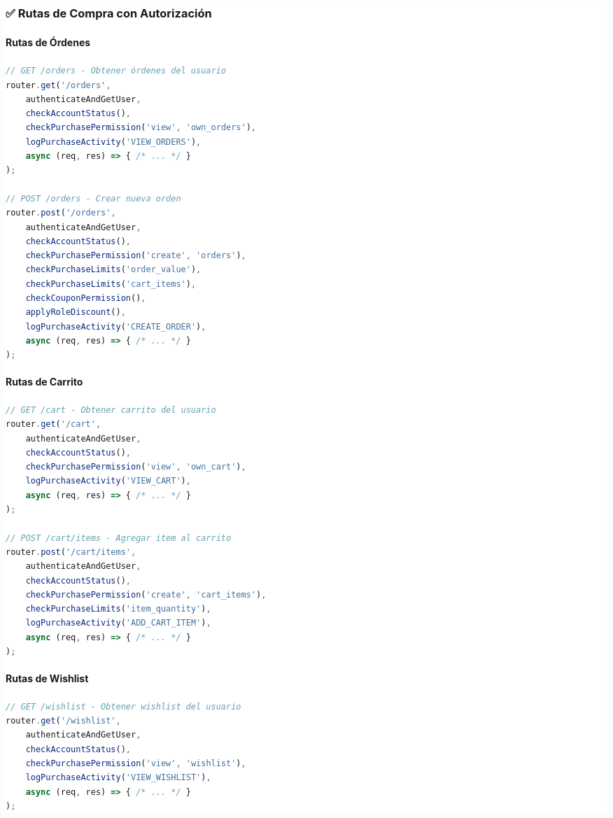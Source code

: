 ### ✅ **Rutas de Compra con Autorización**

#### **Rutas de Órdenes**
```javascript
// GET /orders - Obtener órdenes del usuario
router.get('/orders', 
    authenticateAndGetUser,
    checkAccountStatus(),
    checkPurchasePermission('view', 'own_orders'),
    logPurchaseActivity('VIEW_ORDERS'),
    async (req, res) => { /* ... */ }
);

// POST /orders - Crear nueva orden
router.post('/orders',
    authenticateAndGetUser,
    checkAccountStatus(),
    checkPurchasePermission('create', 'orders'),
    checkPurchaseLimits('order_value'),
    checkPurchaseLimits('cart_items'),
    checkCouponPermission(),
    applyRoleDiscount(),
    logPurchaseActivity('CREATE_ORDER'),
    async (req, res) => { /* ... */ }
);
```

#### **Rutas de Carrito**
```javascript
// GET /cart - Obtener carrito del usuario
router.get('/cart',
    authenticateAndGetUser,
    checkAccountStatus(),
    checkPurchasePermission('view', 'own_cart'),
    logPurchaseActivity('VIEW_CART'),
    async (req, res) => { /* ... */ }
);

// POST /cart/items - Agregar item al carrito
router.post('/cart/items',
    authenticateAndGetUser,
    checkAccountStatus(),
    checkPurchasePermission('create', 'cart_items'),
    checkPurchaseLimits('item_quantity'),
    logPurchaseActivity('ADD_CART_ITEM'),
    async (req, res) => { /* ... */ }
);
```

#### **Rutas de Wishlist**
```javascript
// GET /wishlist - Obtener wishlist del usuario
router.get('/wishlist',
    authenticateAndGetUser,
    checkAccountStatus(),
    checkPurchasePermission('view', 'wishlist'),
    logPurchaseActivity('VIEW_WISHLIST'),
    async (req, res) => { /* ... */ }
);
```
